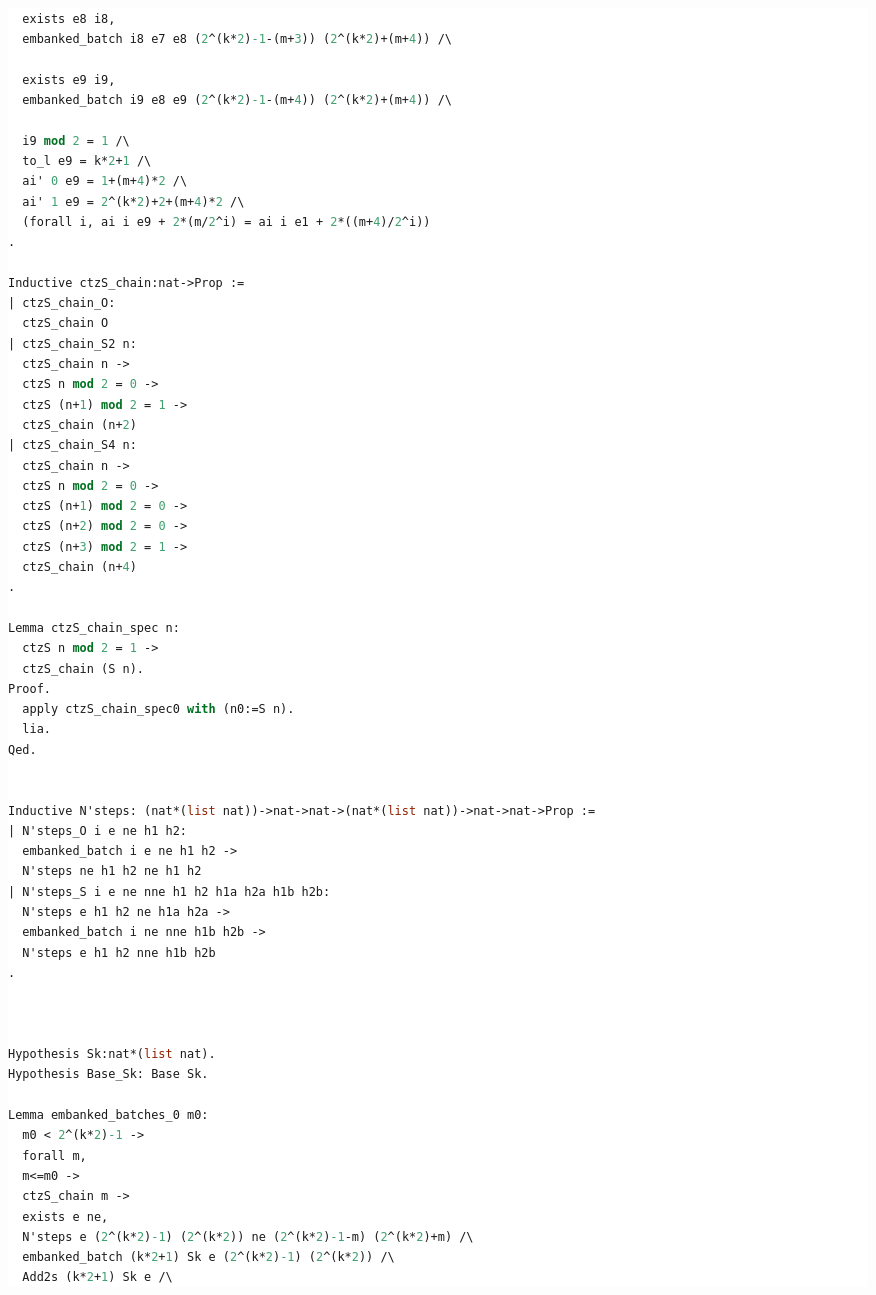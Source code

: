 ```ocaml
  exists e8 i8,
  embanked_batch i8 e7 e8 (2^(k*2)-1-(m+3)) (2^(k*2)+(m+4)) /\

  exists e9 i9,
  embanked_batch i9 e8 e9 (2^(k*2)-1-(m+4)) (2^(k*2)+(m+4)) /\

  i9 mod 2 = 1 /\
  to_l e9 = k*2+1 /\
  ai' 0 e9 = 1+(m+4)*2 /\
  ai' 1 e9 = 2^(k*2)+2+(m+4)*2 /\
  (forall i, ai i e9 + 2*(m/2^i) = ai i e1 + 2*((m+4)/2^i))
.

Inductive ctzS_chain:nat->Prop :=
| ctzS_chain_O:
  ctzS_chain O
| ctzS_chain_S2 n:
  ctzS_chain n ->
  ctzS n mod 2 = 0 ->
  ctzS (n+1) mod 2 = 1 ->
  ctzS_chain (n+2)
| ctzS_chain_S4 n:
  ctzS_chain n ->
  ctzS n mod 2 = 0 ->
  ctzS (n+1) mod 2 = 0 ->
  ctzS (n+2) mod 2 = 0 ->
  ctzS (n+3) mod 2 = 1 ->
  ctzS_chain (n+4)
.

Lemma ctzS_chain_spec n:
  ctzS n mod 2 = 1 ->
  ctzS_chain (S n).
Proof.
  apply ctzS_chain_spec0 with (n0:=S n).
  lia.
Qed.


Inductive N'steps: (nat*(list nat))->nat->nat->(nat*(list nat))->nat->nat->Prop :=
| N'steps_O i e ne h1 h2:
  embanked_batch i e ne h1 h2 ->
  N'steps ne h1 h2 ne h1 h2
| N'steps_S i e ne nne h1 h2 h1a h2a h1b h2b:
  N'steps e h1 h2 ne h1a h2a ->
  embanked_batch i ne nne h1b h2b ->
  N'steps e h1 h2 nne h1b h2b
.



Hypothesis Sk:nat*(list nat).
Hypothesis Base_Sk: Base Sk.

Lemma embanked_batches_0 m0:
  m0 < 2^(k*2)-1 ->
  forall m,
  m<=m0 ->
  ctzS_chain m ->
  exists e ne,
  N'steps e (2^(k*2)-1) (2^(k*2)) ne (2^(k*2)-1-m) (2^(k*2)+m) /\
  embanked_batch (k*2+1) Sk e (2^(k*2)-1) (2^(k*2)) /\
  Add2s (k*2+1) Sk e /\
```